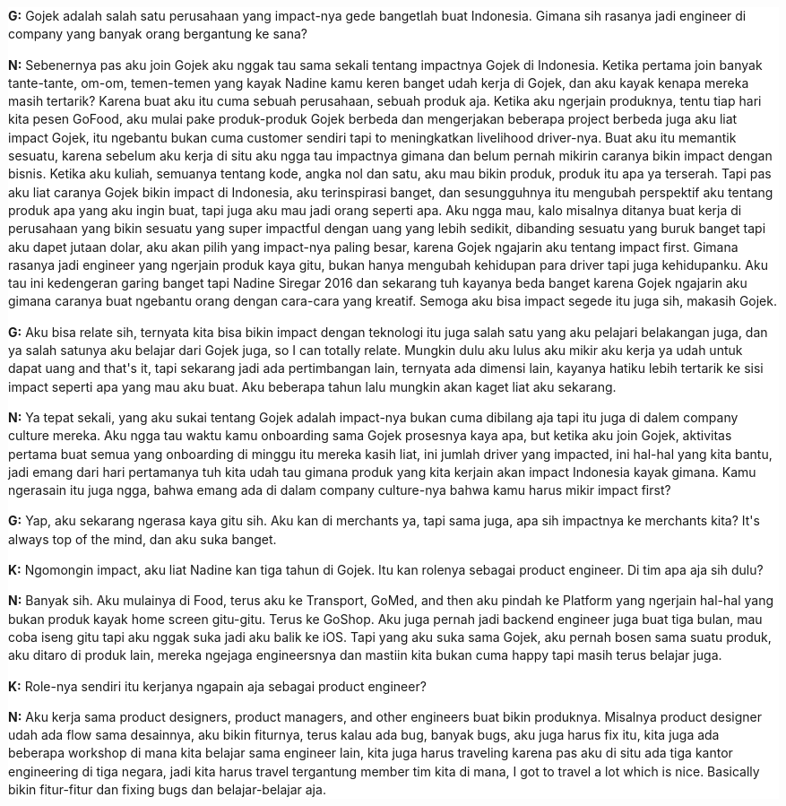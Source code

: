 **G:** Gojek adalah salah satu perusahaan yang impact-nya gede bangetlah buat Indonesia. Gimana sih rasanya jadi engineer di company yang banyak orang bergantung ke sana?

**N:** Sebenernya pas aku join Gojek aku nggak tau sama sekali tentang impactnya Gojek di Indonesia. Ketika pertama join banyak tante-tante, om-om, temen-temen yang kayak Nadine kamu keren banget udah kerja di Gojek, dan aku kayak kenapa mereka masih tertarik? Karena buat aku itu cuma sebuah perusahaan, sebuah produk aja. Ketika aku ngerjain produknya, tentu tiap hari kita pesen GoFood, aku mulai pake produk-produk Gojek berbeda dan mengerjakan beberapa project berbeda juga aku liat impact Gojek, itu ngebantu bukan cuma customer sendiri tapi to meningkatkan livelihood driver-nya. Buat aku itu memantik sesuatu, karena sebelum aku kerja di situ aku ngga tau impactnya gimana dan belum pernah mikirin caranya bikin impact dengan bisnis. Ketika aku kuliah, semuanya tentang kode, angka nol dan satu, aku mau bikin produk, produk itu apa ya terserah. Tapi pas aku liat caranya Gojek bikin impact di Indonesia, aku terinspirasi banget, dan sesungguhnya itu mengubah perspektif aku tentang produk apa yang aku ingin buat, tapi juga aku mau jadi orang seperti apa. Aku ngga mau, kalo misalnya ditanya buat kerja di perusahaan yang bikin sesuatu yang super impactful dengan uang yang lebih sedikit, dibanding sesuatu yang buruk banget tapi aku dapet jutaan dolar, aku akan pilih yang impact-nya paling besar, karena Gojek ngajarin aku tentang impact first. Gimana rasanya jadi engineer yang ngerjain produk kaya gitu, bukan hanya mengubah kehidupan para driver tapi juga kehidupanku. Aku tau ini kedengeran garing banget tapi Nadine Siregar 2016 dan sekarang tuh kayanya beda banget karena Gojek ngajarin aku gimana caranya buat ngebantu orang dengan cara-cara yang kreatif. Semoga aku bisa impact segede itu juga sih, makasih Gojek.

**G:** Aku bisa relate sih, ternyata kita bisa bikin impact dengan teknologi itu juga salah satu yang aku pelajari belakangan juga, dan ya salah satunya aku belajar dari Gojek juga, so I can totally relate. Mungkin dulu aku lulus aku mikir aku kerja ya udah untuk dapat uang and that's it, tapi sekarang jadi ada pertimbangan lain, ternyata ada dimensi lain, kayanya hatiku lebih tertarik ke sisi impact seperti apa yang mau aku buat. Aku beberapa tahun lalu mungkin akan kaget liat aku sekarang.

**N:** Ya tepat sekali, yang aku sukai tentang Gojek adalah impact-nya bukan cuma dibilang aja tapi itu juga di dalem company culture mereka. Aku ngga tau waktu kamu onboarding sama Gojek prosesnya kaya apa, but ketika aku join Gojek, aktivitas pertama buat semua yang onboarding di minggu itu mereka kasih liat, ini jumlah driver yang impacted, ini hal-hal yang kita bantu, jadi emang dari hari pertamanya tuh kita udah tau gimana produk yang kita kerjain akan impact Indonesia kayak gimana. Kamu ngerasain itu juga ngga, bahwa emang ada di dalam company culture-nya bahwa kamu harus mikir impact first?

**G:** Yap, aku sekarang ngerasa kaya gitu sih. Aku kan di merchants ya, tapi sama juga, apa sih impactnya ke merchants kita? It's always top of the mind, dan aku suka banget.

**K:** Ngomongin impact, aku liat Nadine kan tiga tahun di Gojek. Itu kan rolenya sebagai product engineer. Di tim apa aja sih dulu?

**N:** Banyak sih. Aku mulainya di Food, terus aku ke Transport, GoMed, and then aku pindah ke Platform yang ngerjain hal-hal yang bukan produk kayak home screen gitu-gitu. Terus ke GoShop. Aku juga pernah jadi backend engineer juga buat tiga bulan, mau coba iseng gitu tapi aku nggak suka jadi aku balik ke iOS. Tapi yang aku suka sama Gojek, aku pernah bosen sama suatu produk, aku ditaro di produk lain, mereka ngejaga engineersnya dan mastiin kita bukan cuma happy tapi masih terus belajar juga.

**K:** Role-nya sendiri itu kerjanya ngapain aja sebagai product engineer?

**N:** Aku kerja sama product designers, product managers, and other engineers buat bikin produknya. Misalnya product designer udah ada flow sama desainnya, aku bikin fiturnya, terus kalau ada bug, banyak bugs, aku juga harus fix itu, kita juga ada beberapa workshop di mana kita belajar sama engineer lain, kita juga harus traveling karena pas aku di situ ada tiga kantor engineering di tiga negara, jadi kita harus travel tergantung member tim kita di mana, I got to travel a lot which is nice. Basically bikin fitur-fitur dan fixing bugs dan belajar-belajar aja.

